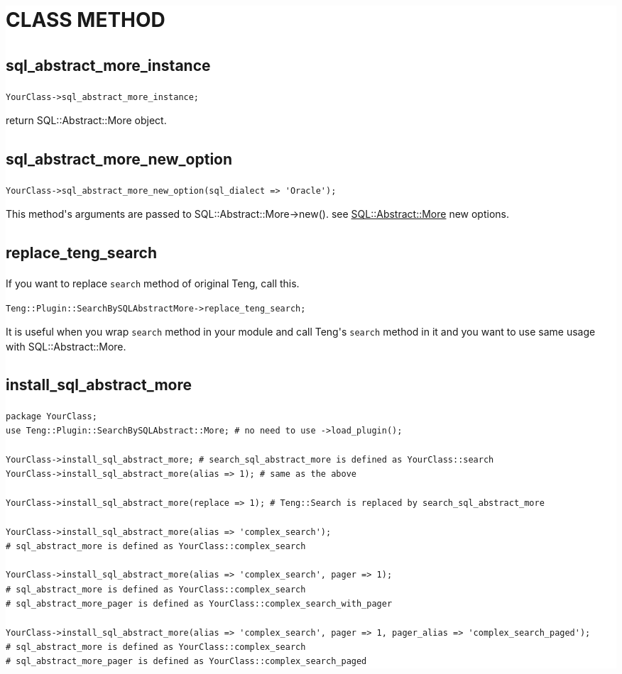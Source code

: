 # CLASS METHOD

## sql\_abstract\_more\_instance

    YourClass->sql_abstract_more_instance;

return SQL::Abstract::More object.

## sql\_abstract\_more\_new\_option

    YourClass->sql_abstract_more_new_option(sql_dialect => 'Oracle');

This method's arguments are passed to SQL::Abstract::More->new().
see [SQL::Abstract::More](https://metacpan.org/pod/SQL%3A%3AAbstract%3A%3AMore) new options.

## replace\_teng\_search

If you want to replace `search` method of original Teng, call this.

    Teng::Plugin::SearchBySQLAbstractMore->replace_teng_search;

It is useful when you wrap `search` method in your module and call Teng's `search` method in it
and you want to use same usage with SQL::Abstract::More.

## install\_sql\_abstract\_more

    package YourClass;
    use Teng::Plugin::SearchBySQLAbstract::More; # no need to use ->load_plugin();
    
    YourClass->install_sql_abstract_more; # search_sql_abstract_more is defined as YourClass::search
    YourClass->install_sql_abstract_more(alias => 1); # same as the above

    YourClass->install_sql_abstract_more(replace => 1); # Teng::Search is replaced by search_sql_abstract_more
    
    YourClass->install_sql_abstract_more(alias => 'complex_search');
    # sql_abstract_more is defined as YourClass::complex_search
    
    YourClass->install_sql_abstract_more(alias => 'complex_search', pager => 1);
    # sql_abstract_more is defined as YourClass::complex_search
    # sql_abstract_more_pager is defined as YourClass::complex_search_with_pager
    
    YourClass->install_sql_abstract_more(alias => 'complex_search', pager => 1, pager_alias => 'complex_search_paged');
    # sql_abstract_more is defined as YourClass::complex_search
    # sql_abstract_more_pager is defined as YourClass::complex_search_paged
    